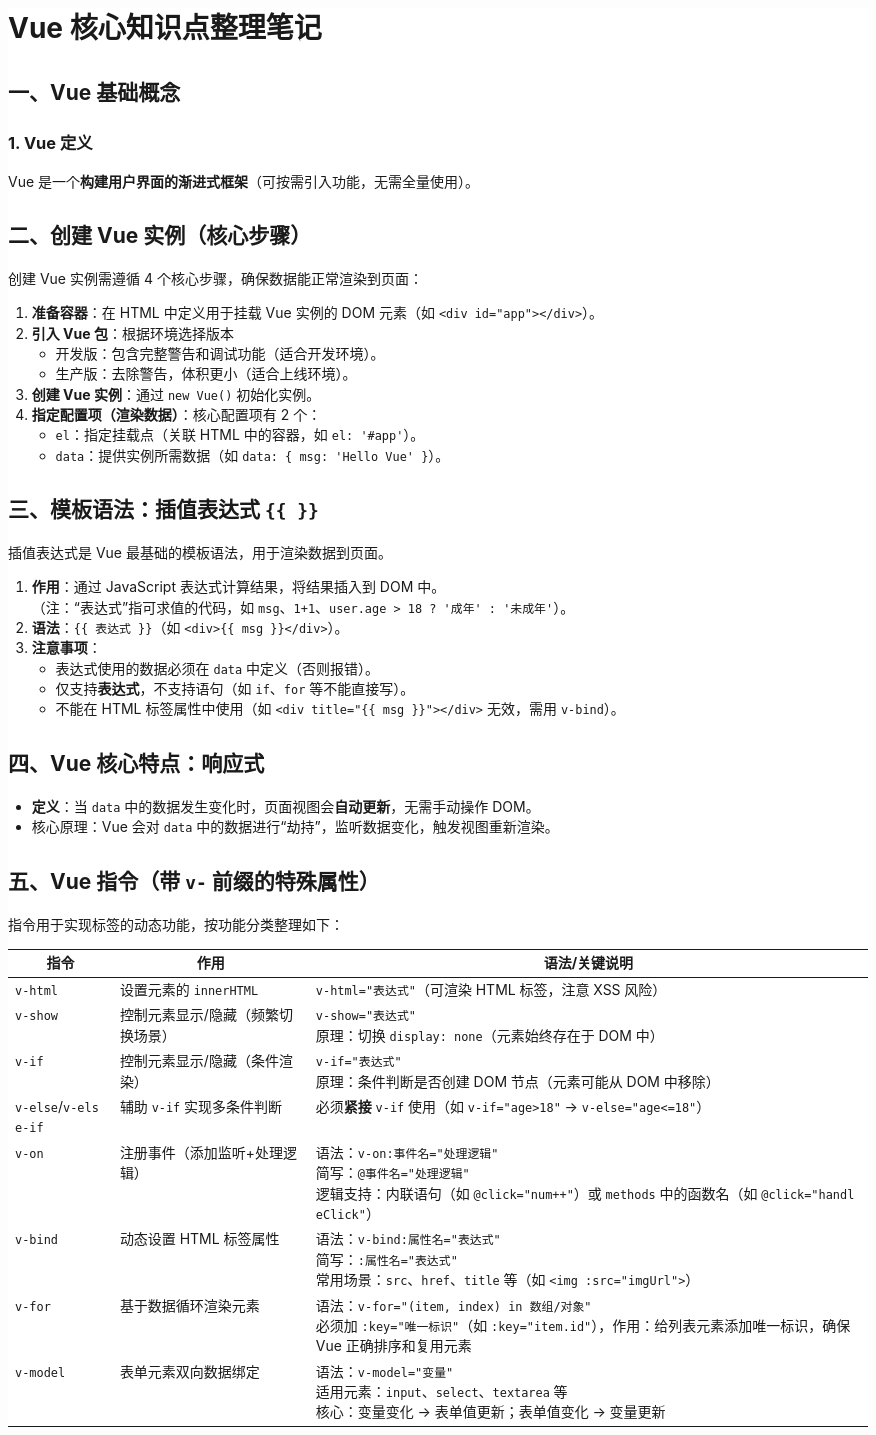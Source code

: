 # Vue 核心知识点整理笔记


## 一、Vue 基础概念
### 1. Vue 定义
Vue 是一个**构建用户界面的渐进式框架**（可按需引入功能，无需全量使用）。


## 二、创建 Vue 实例（核心步骤）
创建 Vue 实例需遵循 4 个核心步骤，确保数据能正常渲染到页面：
1. **准备容器**：在 HTML 中定义用于挂载 Vue 实例的 DOM 元素（如 `<div id="app"></div>`）。
2. **引入 Vue 包**：根据环境选择版本
   - 开发版：包含完整警告和调试功能（适合开发环境）。
   - 生产版：去除警告，体积更小（适合上线环境）。
3. **创建 Vue 实例**：通过 `new Vue()` 初始化实例。
4. **指定配置项（渲染数据）**：核心配置项有 2 个：
   - `el`：指定挂载点（关联 HTML 中的容器，如 `el: '#app'`）。
   - `data`：提供实例所需数据（如 `data: { msg: 'Hello Vue' }`）。


## 三、模板语法：插值表达式 `{{ }}`
插值表达式是 Vue 最基础的模板语法，用于渲染数据到页面。
1. **作用**：通过 JavaScript 表达式计算结果，将结果插入到 DOM 中。  
   （注：“表达式”指可求值的代码，如 `msg`、`1+1`、`user.age > 18 ? '成年' : '未成年'`）。
2. **语法**：`{{ 表达式 }}`（如 `<div>{{ msg }}</div>`）。
3. **注意事项**：
   - 表达式使用的数据必须在 `data` 中定义（否则报错）。
   - 仅支持**表达式**，不支持语句（如 `if`、`for` 等不能直接写）。
   - 不能在 HTML 标签属性中使用（如 `<div title="{{ msg }}"></div>` 无效，需用 `v-bind`）。


## 四、Vue 核心特点：响应式
- **定义**：当 `data` 中的数据发生变化时，页面视图会**自动更新**，无需手动操作 DOM。
- 核心原理：Vue 会对 `data` 中的数据进行“劫持”，监听数据变化，触发视图重新渲染。


## 五、Vue 指令（带 `v-` 前缀的特殊属性）
指令用于实现标签的动态功能，按功能分类整理如下：

| 指令          | 作用                                  | 语法/关键说明                                                                 |
|---------------|---------------------------------------|-----------------------------------------------------------------------------|
| `v-html`      | 设置元素的 `innerHTML`                | `v-html="表达式"`（可渲染 HTML 标签，注意 XSS 风险）                          |
| `v-show`      | 控制元素显示/隐藏（频繁切换场景）      | `v-show="表达式"` <br> 原理：切换 `display: none`（元素始终存在于 DOM 中）      |
| `v-if`        | 控制元素显示/隐藏（条件渲染）          | `v-if="表达式"` <br> 原理：条件判断是否创建 DOM 节点（元素可能从 DOM 中移除）    |
| `v-else`/`v-else-if` | 辅助 `v-if` 实现多条件判断 | 必须**紧接** `v-if` 使用（如 `v-if="age>18"` → `v-else="age<=18"`）              |
| `v-on`        | 注册事件（添加监听+处理逻辑）          | 语法：`v-on:事件名="处理逻辑"` <br> 简写：`@事件名="处理逻辑"` <br> 逻辑支持：内联语句（如 `@click="num++"`）或 `methods` 中的函数名（如 `@click="handleClick"`） |
| `v-bind`      | 动态设置 HTML 标签属性                | 语法：`v-bind:属性名="表达式"` <br> 简写：`:属性名="表达式"` <br> 常用场景：`src`、`href`、`title` 等（如 `<img :src="imgUrl">`） |
| `v-for`       | 基于数据循环渲染元素                  | 语法：`v-for="(item, index) in 数组/对象"` <br> 必须加 `:key="唯一标识"`（如 `:key="item.id"`），作用：给列表元素添加唯一标识，确保 Vue 正确排序和复用元素 |
| `v-model`     | 表单元素双向数据绑定                  | 语法：`v-model="变量"` <br> 适用元素：`input`、`select`、`textarea` 等 <br> 核心：变量变化 → 表单值更新；表单值变化 → 变量更新 |
